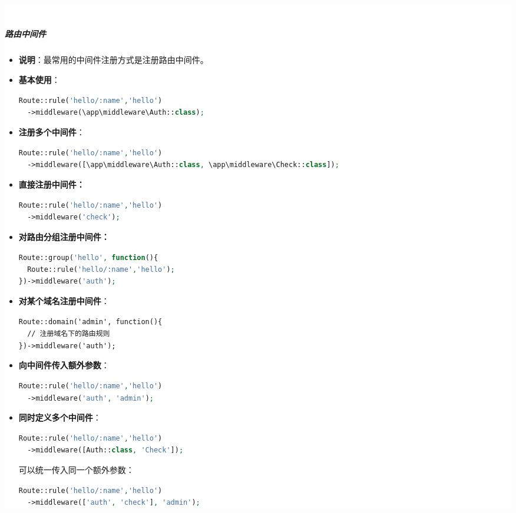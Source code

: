 
<br>

##### 路由中间件

- **说明**：最常用的中间件注册方式是注册路由中间件。

- **基本使用**：

  ```php
  Route::rule('hello/:name','hello')
  	->middleware(\app\middleware\Auth::class);
  ```

- **注册多个中间件**：

  ```php
  Route::rule('hello/:name','hello')
  	->middleware([\app\middleware\Auth::class, \app\middleware\Check::class]);
  ```

- **直接注册中间件：**

  ```php
  Route::rule('hello/:name','hello')
  	->middleware('check');
  ```

- **对路由分组注册中间件：**

  ```php
  Route::group('hello', function(){
  	Route::rule('hello/:name','hello');
  })->middleware('auth');
  ```

- **对某个域名注册中间件**：

  ```
  Route::domain('admin', function(){
  	// 注册域名下的路由规则
  })->middleware('auth');
  ```

- **向中间件传入额外参数**：

  ```php
  Route::rule('hello/:name','hello')
  	->middleware('auth', 'admin');
  ```

- **同时定义多个中间件**：

  ```php
  Route::rule('hello/:name','hello')
  	->middleware([Auth::class, 'Check']);
  ```

  可以统一传入同一个额外参数：

  ```php
  Route::rule('hello/:name','hello')
  	->middleware(['auth', 'check'], 'admin');
  ```


[^1.2.1-1]: Composer 是 PHP 的一个依赖管理工具。它允许你申明项目所依赖的代码库，它会在你的项目中为你安装他们。
[^1.3-1]: 魔术方法是在特定的情况下被触发方法，利用魔术方法可以轻松实现 PHP 面向对象中的重载。